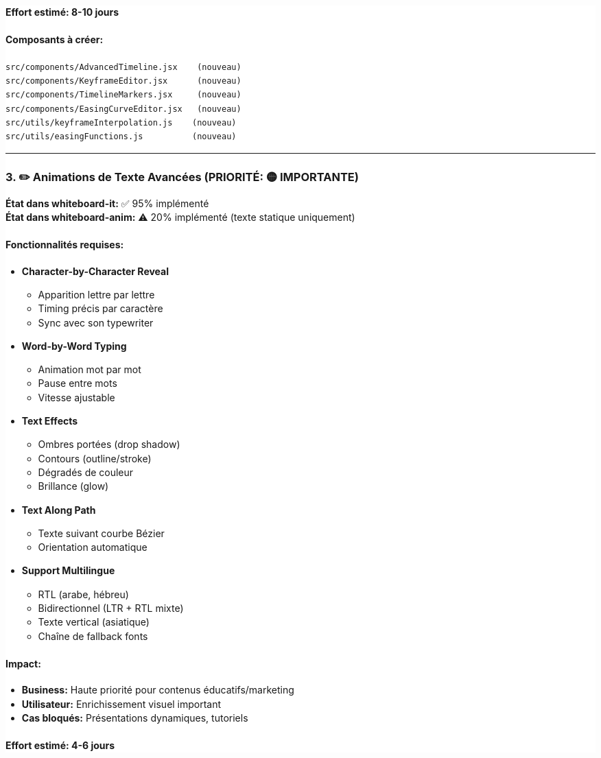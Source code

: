 #### Effort estimé: 8-10 jours

#### Composants à créer:
```
src/components/AdvancedTimeline.jsx    (nouveau)
src/components/KeyframeEditor.jsx      (nouveau)
src/components/TimelineMarkers.jsx     (nouveau)
src/components/EasingCurveEditor.jsx   (nouveau)
src/utils/keyframeInterpolation.js    (nouveau)
src/utils/easingFunctions.js          (nouveau)
```

---

### 3. ✏️ Animations de Texte Avancées (PRIORITÉ: 🟡 IMPORTANTE)

**État dans whiteboard-it:** ✅ 95% implémenté  
**État dans whiteboard-anim:** ⚠️ 20% implémenté (texte statique uniquement)

#### Fonctionnalités requises:

- **Character-by-Character Reveal**
  - Apparition lettre par lettre
  - Timing précis par caractère
  - Sync avec son typewriter
  
- **Word-by-Word Typing**
  - Animation mot par mot
  - Pause entre mots
  - Vitesse ajustable
  
- **Text Effects**
  - Ombres portées (drop shadow)
  - Contours (outline/stroke)
  - Dégradés de couleur
  - Brillance (glow)
  
- **Text Along Path**
  - Texte suivant courbe Bézier
  - Orientation automatique
  
- **Support Multilingue**
  - RTL (arabe, hébreu)
  - Bidirectionnel (LTR + RTL mixte)
  - Texte vertical (asiatique)
  - Chaîne de fallback fonts

#### Impact:
- **Business:** Haute priorité pour contenus éducatifs/marketing
- **Utilisateur:** Enrichissement visuel important
- **Cas bloqués:** Présentations dynamiques, tutoriels

#### Effort estimé: 4-6 jours
